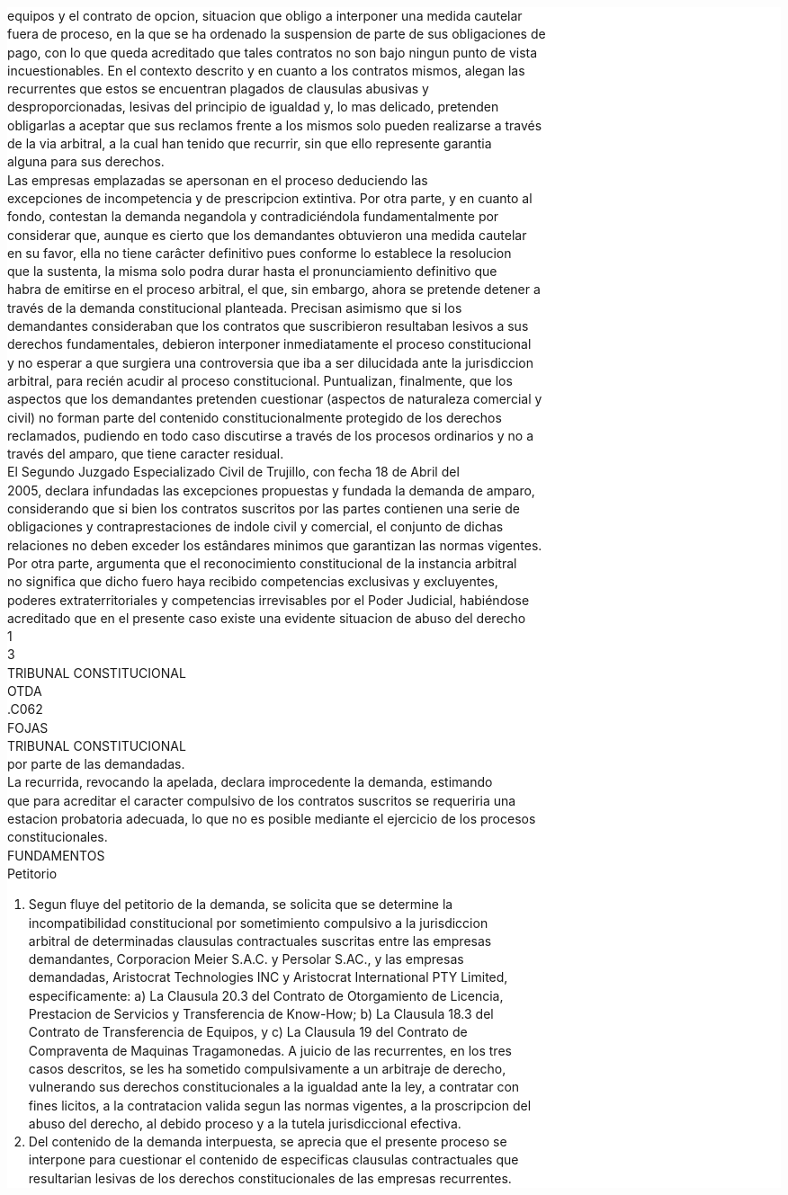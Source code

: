 equipos y el contrato de opcion, situacion que obligo a interponer una medida cautelar  
fuera de proceso, en la que se ha ordenado la suspension de parte de sus obligaciones de  
pago, con lo que queda acreditado que tales contratos no son bajo ningun punto de vista  
incuestionables. En el contexto descrito y en cuanto a los contratos mismos, alegan las  
recurrentes que estos se encuentran plagados de clausulas abusivas y  
desproporcionadas, lesivas del principio de igualdad y, lo mas delicado, pretenden  
obligarlas a aceptar que sus reclamos frente a los mismos solo pueden realizarse a través  
de la via arbitral, a la cual han tenido que recurrir, sin que ello represente garantia  
alguna para sus derechos.  
Las empresas emplazadas se apersonan en el proceso deduciendo las  
excepciones de incompetencia y de prescripcion extintiva. Por otra parte, y en cuanto al  
fondo, contestan la demanda negandola y contradiciéndola fundamentalmente por  
considerar que, aunque es cierto que los demandantes obtuvieron una medida cautelar  
en su favor, ella no tiene carâcter definitivo pues conforme lo establece la resolucion  
que la sustenta, la misma solo podra durar hasta el pronunciamiento definitivo que  
habra de emitirse en el proceso arbitral, el que, sin embargo, ahora se pretende detener a  
través de la demanda constitucional planteada. Precisan asimismo que si los  
demandantes consideraban que los contratos que suscribieron resultaban lesivos a sus  
derechos fundamentales, debieron interponer inmediatamente el proceso constitucional  
y no esperar a que surgiera una controversia que iba a ser dilucidada ante la jurisdiccion  
arbitral, para recién acudir al proceso constitucional. Puntualizan, finalmente, que los  
aspectos que los demandantes pretenden cuestionar (aspectos de naturaleza comercial y  
civil) no forman parte del contenido constitucionalmente protegido de los derechos  
reclamados, pudiendo en todo caso discutirse a través de los procesos ordinarios y no a  
través del amparo, que tiene caracter residual.  
El Segundo Juzgado Especializado Civil de Trujillo, con fecha 18 de Abril del  
2005, declara infundadas las excepciones propuestas y fundada la demanda de amparo,  
considerando que si bien los contratos suscritos por las partes contienen una serie de  
obligaciones y contraprestaciones de indole civil y comercial, el conjunto de dichas  
relaciones no deben exceder los estândares minimos que garantizan las normas vigentes.  
Por otra parte, argumenta que el reconocimiento constitucional de la instancia arbitral  
no significa que dicho fuero haya recibido competencias exclusivas y excluyentes,  
poderes extraterritoriales y competencias irrevisables por el Poder Judicial, habiéndose  
acreditado que en el presente caso existe una evidente situacion de abuso del derecho  
1  
3  
TRIBUNAL CONSTITUCIONAL  
OTDA  
.C062  
FOJAS  
TRIBUNAL CONSTITUCIONAL  
por parte de las demandadas.  
La recurrida, revocando la apelada, declara improcedente la demanda, estimando  
que para acreditar el caracter compulsivo de los contratos suscritos se requeriria una  
estacion probatoria adecuada, lo que no es posible mediante el ejercicio de los procesos  
constitucionales.  
FUNDAMENTOS  
Petitorio  
1. Segun fluye del petitorio de la demanda, se solicita que se determine la  
incompatibilidad constitucional por sometimiento compulsivo a la jurisdiccion  
arbitral de determinadas clausulas contractuales suscritas entre las empresas  
demandantes, Corporacion Meier S.A.C. y Persolar S.AC., y las empresas  
demandadas, Aristocrat Technologies INC y Aristocrat International PTY Limited,  
especificamente: a) La Clausula 20.3 del Contrato de Otorgamiento de Licencia,  
Prestacion de Servicios y Transferencia de Know-How; b) La Clausula 18.3 del  
Contrato de Transferencia de Equipos, y c) La Clausula 19 del Contrato de  
Compraventa de Maquinas Tragamonedas. A juicio de las recurrentes, en los tres  
casos descritos, se les ha sometido compulsivamente a un arbitraje de derecho,  
vulnerando sus derechos constitucionales a la igualdad ante la ley, a contratar con  
fines licitos, a la contratacion valida segun las normas vigentes, a la proscripcion del  
abuso del derecho, al debido proceso y a la tutela jurisdiccional efectiva.  
2. Del contenido de la demanda interpuesta, se aprecia que el presente proceso se  
interpone para cuestionar el contenido de especificas clausulas contractuales que  
resultarian lesivas de los derechos constitucionales de las empresas recurrentes.  